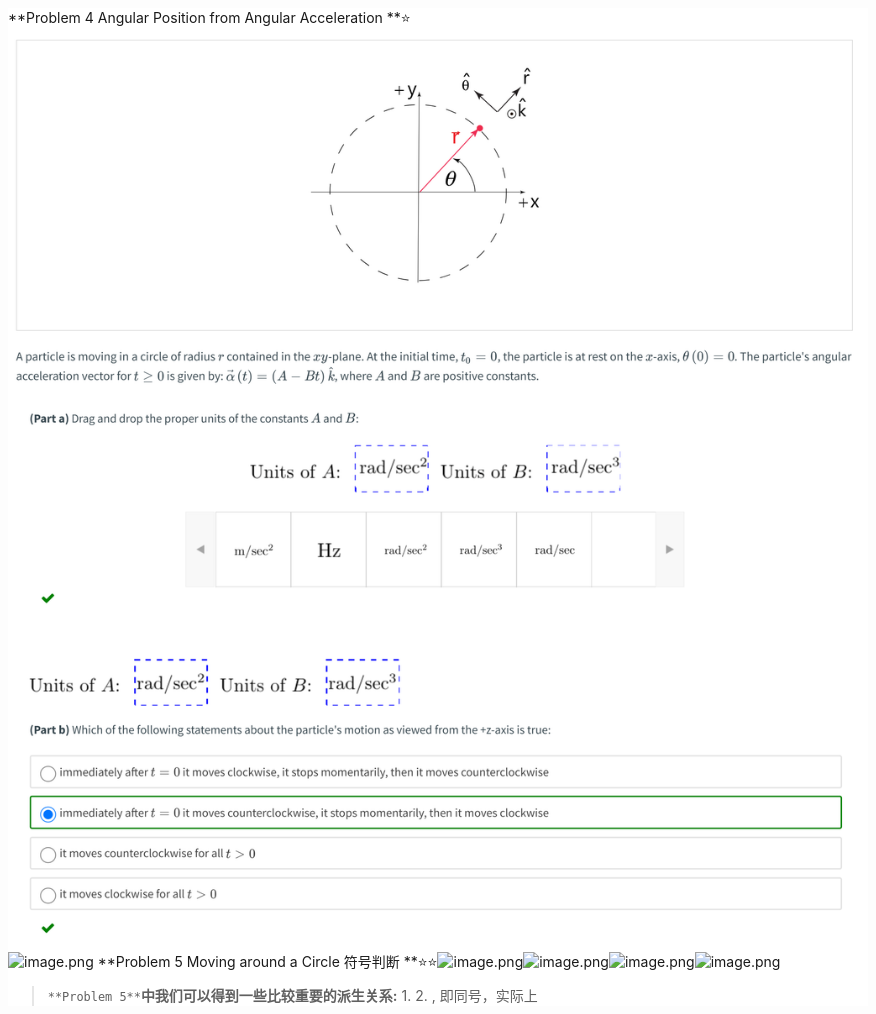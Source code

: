 **Problem 4 Angular Position from Angular Acceleration **⭐![image.png](./Circular_Motion.assets/20230302_2323513610.png)![image.png](./Circular_Motion.assets/20230302_2323514381.png)![image.png](./Circular_Motion.assets/20230302_2323525818.png)
**Problem 5 Moving around a Circle 符号判断 **⭐⭐![image.png](./Circular_Motion.assets/20230302_2323523906.png)![image.png](./Circular_Motion.assets/20230302_2323528324.png)![image.png](./Circular_Motion.assets/20230302_2323521275.png)![image.png](./Circular_Motion.assets/20230302_2323528171.png)
> `**Problem 5**`**中我们可以得到一些比较重要的派生关系:**
> 1. 
> 2. , 即同号，实际上

